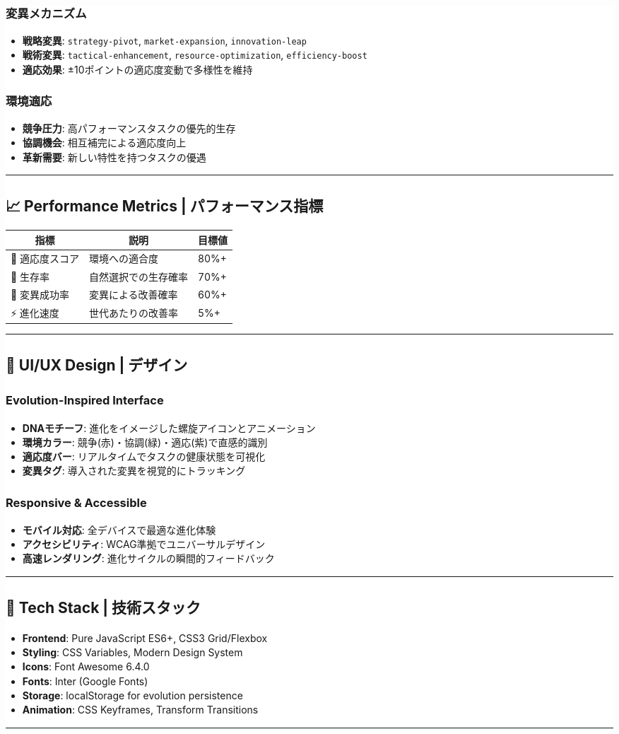### 変異メカニズム
- **戦略変異**: `strategy-pivot`, `market-expansion`, `innovation-leap`
- **戦術変異**: `tactical-enhancement`, `resource-optimization`, `efficiency-boost`
- **適応効果**: ±10ポイントの適応度変動で多様性を維持

### 環境適応
- **競争圧力**: 高パフォーマンスタスクの優先的生存
- **協調機会**: 相互補完による適応度向上
- **革新需要**: 新しい特性を持つタスクの優遇

---

## 📈 Performance Metrics | パフォーマンス指標

| 指標 | 説明 | 目標値 |
|------|------|--------|
| 🎯 適応度スコア | 環境への適合度 | 80%+ |
| 🧬 生存率 | 自然選択での生存確率 | 70%+ |
| 🔄 変異成功率 | 変異による改善確率 | 60%+ |
| ⚡ 進化速度 | 世代あたりの改善率 | 5%+ |

---

## 🎨 UI/UX Design | デザイン

### Evolution-Inspired Interface
- **DNAモチーフ**: 進化をイメージした螺旋アイコンとアニメーション
- **環境カラー**: 競争(赤)・協調(緑)・適応(紫)で直感的識別
- **適応度バー**: リアルタイムでタスクの健康状態を可視化
- **変異タグ**: 導入された変異を視覚的にトラッキング

### Responsive & Accessible
- **モバイル対応**: 全デバイスで最適な進化体験
- **アクセシビリティ**: WCAG準拠でユニバーサルデザイン
- **高速レンダリング**: 進化サイクルの瞬間的フィードバック

---

## 🔧 Tech Stack | 技術スタック

- **Frontend**: Pure JavaScript ES6+, CSS3 Grid/Flexbox
- **Styling**: CSS Variables, Modern Design System
- **Icons**: Font Awesome 6.4.0
- **Fonts**: Inter (Google Fonts)
- **Storage**: localStorage for evolution persistence
- **Animation**: CSS Keyframes, Transform Transitions

---